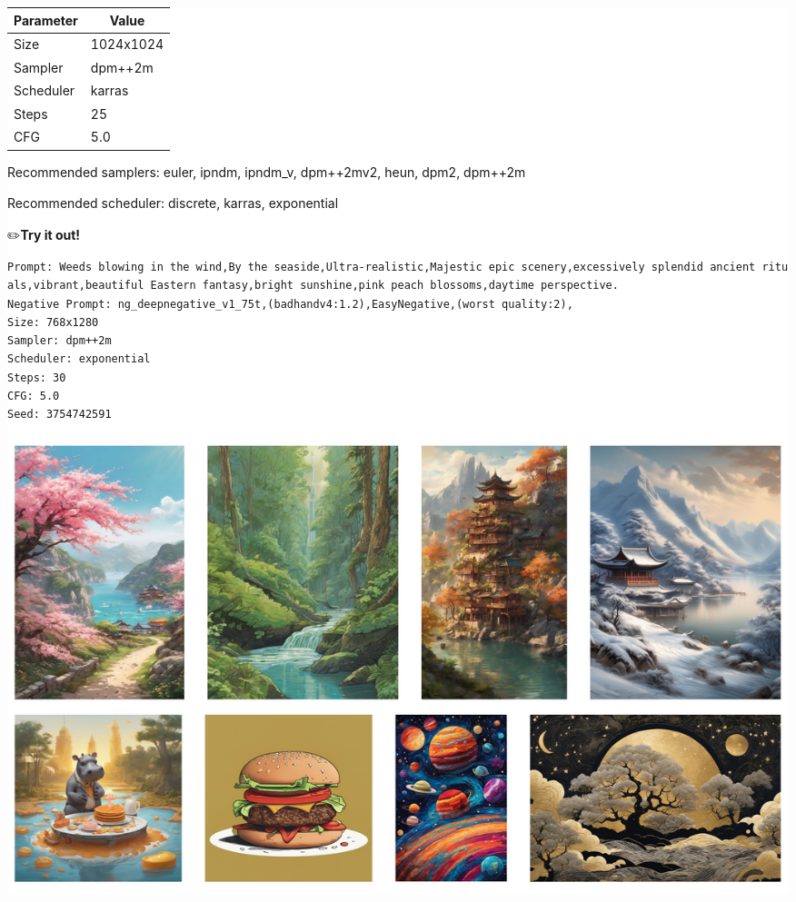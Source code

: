 | Parameter | Value     |
| --------- | --------- |
| Size      | 1024x1024 |
| Sampler   | dpm++2m   |
| Scheduler | karras    |
| Steps     | 25        |
| CFG       | 5.0       |

Recommended samplers: euler, ipndm, ipndm_v, dpm++2mv2, heun, dpm2, dpm++2m

Recommended scheduler: discrete, karras, exponential

✏️**Try it out!**

```text
Prompt: Weeds blowing in the wind,By the seaside,Ultra-realistic,Majestic epic scenery,excessively splendid ancient rituals,vibrant,beautiful Eastern fantasy,bright sunshine,pink peach blossoms,daytime perspective.
Negative Prompt: ng_deepnegative_v1_75t,(badhandv4:1.2),EasyNegative,(worst quality:2),
Size: 768x1280
Sampler: dpm++2m
Scheduler: exponential
Steps: 30
CFG: 5.0
Seed: 3754742591
```

![sdxl-base-v1.0](../assets/tutorials/recommended-parameters-for-image-generation-models/sdxl-base-v1.0.png)
